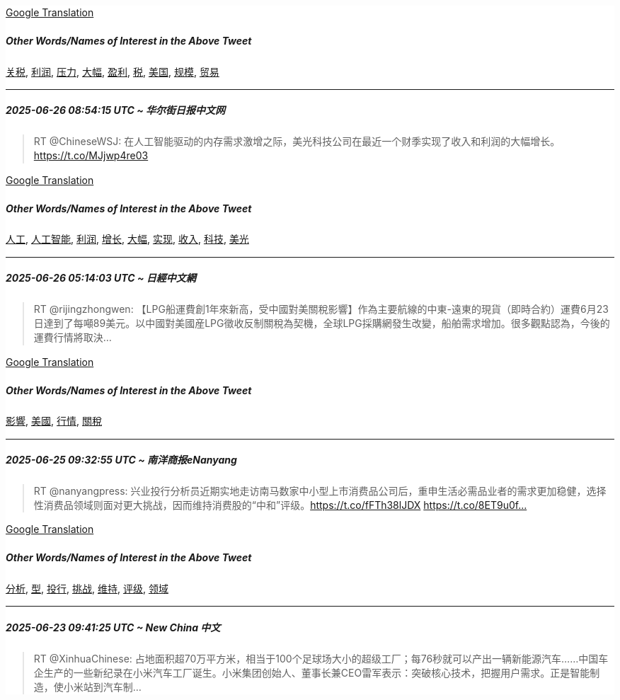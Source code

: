 [Google Translation](https://translate.google.com/?hi=en&tab=TT&sl=zh-CN&tl=en&op=translate&text=RT+%40ChineseWSJ%3A+%E4%B8%AD%E5%9B%BD5%E6%9C%88%E4%BB%BD%E8%A7%84%E6%A8%A1%E4%BB%A5%E4%B8%8A%E5%B7%A5%E4%B8%9A%E4%BC%81%E4%B8%9A%E5%88%A9%E6%B6%A6%E5%90%8C%E6%AF%94%E4%B8%8B%E9%99%8D9.1%25%EF%BC%8C%E8%BE%834%E6%9C%88%E4%BB%BD%E7%9A%843.0%25%E5%A2%9E%E5%B9%85%E5%A4%A7%E5%B9%85%E5%9B%9E%E8%90%BD%EF%BC%8C%E5%8E%9F%E5%9B%A0%E6%98%AF%E9%9C%80%E6%B1%82%E7%96%B2%E8%BD%AF%E5%92%8C%E7%BE%8E%E5%9B%BD%E8%B4%B8%E6%98%93%E5%85%B3%E7%A8%8E%E5%AF%B9%E4%BC%81%E4%B8%9A%E7%9B%88%E5%88%A9%E8%83%BD%E5%8A%9B%E6%9E%84%E6%88%90%E5%8E%8B%E5%8A%9B%E3%80%82https%3A%2F%2Ft.co%2FUeiz9igzY3)
##### Other Words/Names of Interest in the Above Tweet
[关税](关税.md), [利润](利润.md), [压力](压力.md), [大幅](大幅.md), [盈利](盈利.md), [税](税.md), [美国](美国.md), [规模](规模.md), [贸易](贸易.md)
___
##### 2025-06-26 08:54:15 UTC ~ 华尔街日报中文网
> RT @ChineseWSJ: 在人工智能驱动的内存需求激增之际，美光科技公司在最近一个财季实现了收入和利润的大幅增长。 https://t.co/MJjwp4re03

[Google Translation](https://translate.google.com/?hi=en&tab=TT&sl=zh-CN&tl=en&op=translate&text=RT+%40ChineseWSJ%3A+%E5%9C%A8%E4%BA%BA%E5%B7%A5%E6%99%BA%E8%83%BD%E9%A9%B1%E5%8A%A8%E7%9A%84%E5%86%85%E5%AD%98%E9%9C%80%E6%B1%82%E6%BF%80%E5%A2%9E%E4%B9%8B%E9%99%85%EF%BC%8C%E7%BE%8E%E5%85%89%E7%A7%91%E6%8A%80%E5%85%AC%E5%8F%B8%E5%9C%A8%E6%9C%80%E8%BF%91%E4%B8%80%E4%B8%AA%E8%B4%A2%E5%AD%A3%E5%AE%9E%E7%8E%B0%E4%BA%86%E6%94%B6%E5%85%A5%E5%92%8C%E5%88%A9%E6%B6%A6%E7%9A%84%E5%A4%A7%E5%B9%85%E5%A2%9E%E9%95%BF%E3%80%82+https%3A%2F%2Ft.co%2FMJjwp4re03)
##### Other Words/Names of Interest in the Above Tweet
[人工](人工.md), [人工智能](人工智能.md), [利润](利润.md), [增长](增长.md), [大幅](大幅.md), [实现](实现.md), [收入](收入.md), [科技](科技.md), [美光](美光.md)
___
##### 2025-06-26 05:14:03 UTC ~ 日經中文網
> RT @rijingzhongwen: 【LPG船運費創1年來新高，受中國對美關稅影響】作為主要航線的中東-遠東的現貨（即時合約）運費6月23日達到了每噸89美元。以中國對美國産LPG徵收反制關稅為契機，全球LPG採購網發生改變，船舶需求增加。很多觀點認為，今後的運費行情將取決…

[Google Translation](https://translate.google.com/?hi=en&tab=TT&sl=zh-CN&tl=en&op=translate&text=RT+%40rijingzhongwen%3A+%E3%80%90LPG%E8%88%B9%E9%81%8B%E8%B2%BB%E5%89%B51%E5%B9%B4%E4%BE%86%E6%96%B0%E9%AB%98%EF%BC%8C%E5%8F%97%E4%B8%AD%E5%9C%8B%E5%B0%8D%E7%BE%8E%E9%97%9C%E7%A8%85%E5%BD%B1%E9%9F%BF%E3%80%91%E4%BD%9C%E7%82%BA%E4%B8%BB%E8%A6%81%E8%88%AA%E7%B7%9A%E7%9A%84%E4%B8%AD%E6%9D%B1-%E9%81%A0%E6%9D%B1%E7%9A%84%E7%8F%BE%E8%B2%A8%EF%BC%88%E5%8D%B3%E6%99%82%E5%90%88%E7%B4%84%EF%BC%89%E9%81%8B%E8%B2%BB6%E6%9C%8823%E6%97%A5%E9%81%94%E5%88%B0%E4%BA%86%E6%AF%8F%E5%99%B889%E7%BE%8E%E5%85%83%E3%80%82%E4%BB%A5%E4%B8%AD%E5%9C%8B%E5%B0%8D%E7%BE%8E%E5%9C%8B%E7%94%A3LPG%E5%BE%B5%E6%94%B6%E5%8F%8D%E5%88%B6%E9%97%9C%E7%A8%85%E7%82%BA%E5%A5%91%E6%A9%9F%EF%BC%8C%E5%85%A8%E7%90%83LPG%E6%8E%A1%E8%B3%BC%E7%B6%B2%E7%99%BC%E7%94%9F%E6%94%B9%E8%AE%8A%EF%BC%8C%E8%88%B9%E8%88%B6%E9%9C%80%E6%B1%82%E5%A2%9E%E5%8A%A0%E3%80%82%E5%BE%88%E5%A4%9A%E8%A7%80%E9%BB%9E%E8%AA%8D%E7%82%BA%EF%BC%8C%E4%BB%8A%E5%BE%8C%E7%9A%84%E9%81%8B%E8%B2%BB%E8%A1%8C%E6%83%85%E5%B0%87%E5%8F%96%E6%B1%BA%E2%80%A6)
##### Other Words/Names of Interest in the Above Tweet
[影響](影響.md), [美國](美國.md), [行情](行情.md), [關稅](關稅.md)
___
##### 2025-06-25 09:32:55 UTC ~ 南洋商报eNanyang
> RT @nanyangpress: 兴业投行分析员近期实地走访南马数家中小型上市消费品公司后，重申生活必需品业者的需求更加稳健，选择性消费品领域则面对更大挑战，因而维持消费股的“中和”评级。https://t.co/fFTh38lJDX https://t.co/8ET9u0f…

[Google Translation](https://translate.google.com/?hi=en&tab=TT&sl=zh-CN&tl=en&op=translate&text=RT+%40nanyangpress%3A+%E5%85%B4%E4%B8%9A%E6%8A%95%E8%A1%8C%E5%88%86%E6%9E%90%E5%91%98%E8%BF%91%E6%9C%9F%E5%AE%9E%E5%9C%B0%E8%B5%B0%E8%AE%BF%E5%8D%97%E9%A9%AC%E6%95%B0%E5%AE%B6%E4%B8%AD%E5%B0%8F%E5%9E%8B%E4%B8%8A%E5%B8%82%E6%B6%88%E8%B4%B9%E5%93%81%E5%85%AC%E5%8F%B8%E5%90%8E%EF%BC%8C%E9%87%8D%E7%94%B3%E7%94%9F%E6%B4%BB%E5%BF%85%E9%9C%80%E5%93%81%E4%B8%9A%E8%80%85%E7%9A%84%E9%9C%80%E6%B1%82%E6%9B%B4%E5%8A%A0%E7%A8%B3%E5%81%A5%EF%BC%8C%E9%80%89%E6%8B%A9%E6%80%A7%E6%B6%88%E8%B4%B9%E5%93%81%E9%A2%86%E5%9F%9F%E5%88%99%E9%9D%A2%E5%AF%B9%E6%9B%B4%E5%A4%A7%E6%8C%91%E6%88%98%EF%BC%8C%E5%9B%A0%E8%80%8C%E7%BB%B4%E6%8C%81%E6%B6%88%E8%B4%B9%E8%82%A1%E7%9A%84%E2%80%9C%E4%B8%AD%E5%92%8C%E2%80%9D%E8%AF%84%E7%BA%A7%E3%80%82https%3A%2F%2Ft.co%2FfFTh38lJDX+https%3A%2F%2Ft.co%2F8ET9u0f%E2%80%A6)
##### Other Words/Names of Interest in the Above Tweet
[分析](分析.md), [型](型.md), [投行](投行.md), [挑战](挑战.md), [维持](维持.md), [评级](评级.md), [领域](领域.md)
___
##### 2025-06-23 09:41:25 UTC ~ New China 中文
> RT @XinhuaChinese: 占地面积超70万平方米，相当于100个足球场大小的超级工厂；每76秒就可以产出一辆新能源汽车……中国车企生产的一些新纪录在小米汽车工厂诞生。小米集团创始人、董事长兼CEO雷军表示：突破核心技术，把握用户需求。正是智能制造，使小米站到汽车制…

